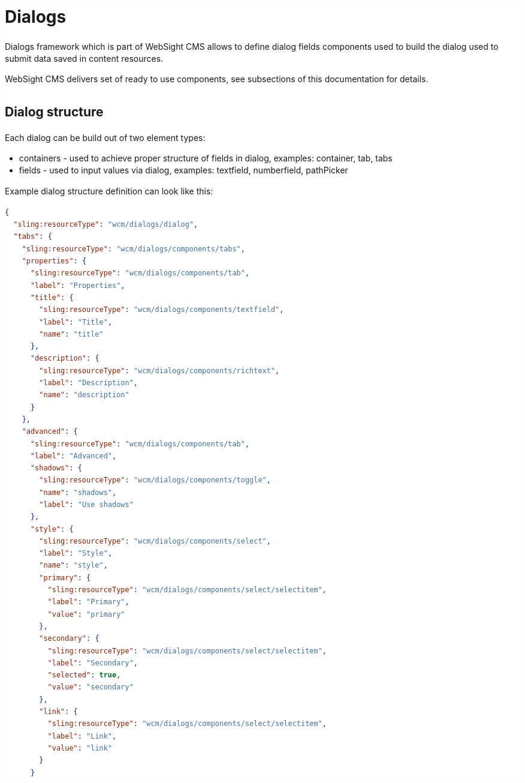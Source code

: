 # Dialogs

Dialogs framework which is part of WebSight CMS allows to define dialog fields components used to build the dialog used to submit data saved in content resources.

WebSight CMS delivers set of ready to use components, see subsections of this documentation for details.

## Dialog structure
Each dialog can be build out of two element types:

- containers - used to achieve proper structure of fields in dialog, examples: container, tab, tabs
- fields - used to input values via dialog, examples: textfield, numberfield, pathPicker

Example dialog structure definition can look like this:
```json
{
  "sling:resourceType": "wcm/dialogs/dialog",
  "tabs": {
    "sling:resourceType": "wcm/dialogs/components/tabs",
    "properties": {
      "sling:resourceType": "wcm/dialogs/components/tab",
      "label": "Properties",
      "title": {
        "sling:resourceType": "wcm/dialogs/components/textfield",
        "label": "Title",
        "name": "title"
      },
      "description": {
        "sling:resourceType": "wcm/dialogs/components/richtext",
        "label": "Description",
        "name": "description"
      }
    },
    "advanced": {
      "sling:resourceType": "wcm/dialogs/components/tab",
      "label": "Advanced",
      "shadows": {
        "sling:resourceType": "wcm/dialogs/components/toggle",
        "name": "shadows",
        "label": "Use shadows"
      },
      "style": {
        "sling:resourceType": "wcm/dialogs/components/select",
        "label": "Style",
        "name": "style",
        "primary": {
          "sling:resourceType": "wcm/dialogs/components/select/selectitem",
          "label": "Primary",
          "value": "primary"
        },
        "secondary": {
          "sling:resourceType": "wcm/dialogs/components/select/selectitem",
          "label": "Secondary",
          "selected": true,
          "value": "secondary"
        },
        "link": {
          "sling:resourceType": "wcm/dialogs/components/select/selectitem",
          "label": "Link",
          "value": "link"
        }
      }
```
